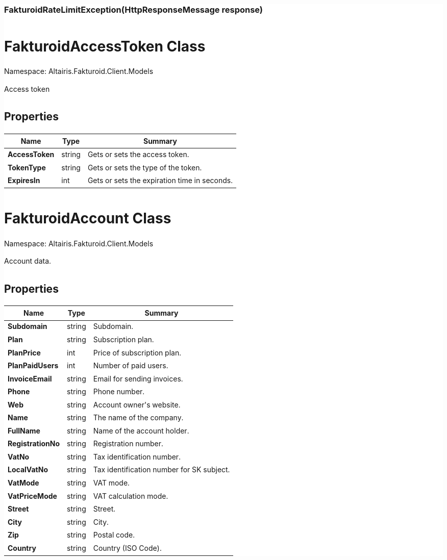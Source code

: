 ### FakturoidRateLimitException(HttpResponseMessage response)





# FakturoidAccessToken Class

Namespace: Altairis.Fakturoid.Client.Models

Access token

## Properties

| Name | Type | Summary |
|---|---|---|
| **AccessToken** | string | Gets or sets the access token. |
| **TokenType** | string | Gets or sets the type of the token. |
| **ExpiresIn** | int | Gets or sets the expiration time in seconds. |
# FakturoidAccount Class

Namespace: Altairis.Fakturoid.Client.Models

Account data.

## Properties

| Name | Type | Summary |
|---|---|---|
| **Subdomain** | string | Subdomain. |
| **Plan** | string | Subscription plan. |
| **PlanPrice** | int | Price of subscription plan. |
| **PlanPaidUsers** | int | Number of paid users. |
| **InvoiceEmail** | string | Email for sending invoices. |
| **Phone** | string | Phone number. |
| **Web** | string | Account owner's website. |
| **Name** | string | The name of the company. |
| **FullName** | string | Name of the account holder. |
| **RegistrationNo** | string | Registration number. |
| **VatNo** | string | Tax identification number. |
| **LocalVatNo** | string | Tax identification number for SK subject. |
| **VatMode** | string | VAT mode. |
| **VatPriceMode** | string | VAT calculation mode. |
| **Street** | string | Street. |
| **City** | string | City. |
| **Zip** | string | Postal code. |
| **Country** | string | Country (ISO Code). |